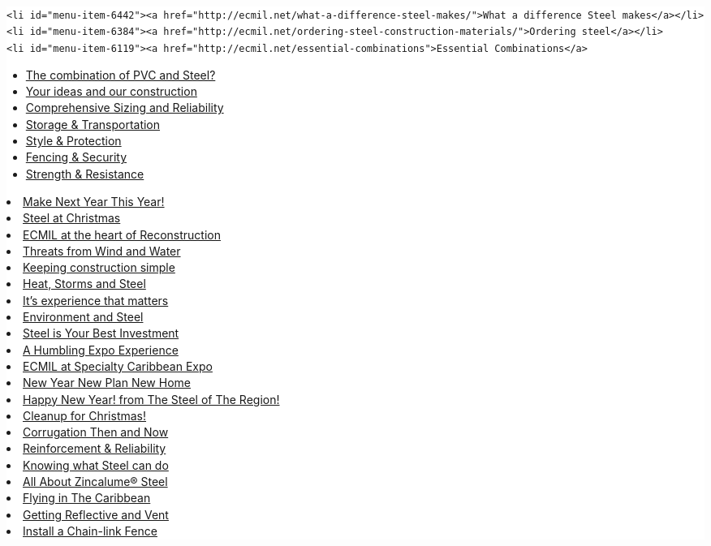  	<li id="menu-item-6442"><a href="http://ecmil.net/what-a-difference-steel-makes/">What a difference Steel makes</a></li>
 	<li id="menu-item-6384"><a href="http://ecmil.net/ordering-steel-construction-materials/">Ordering steel</a></li>
 	<li id="menu-item-6119"><a href="http://ecmil.net/essential-combinations">Essential Combinations</a>
<ul>
 	<li id="menu-item-6408"><a href="http://ecmil.net/the-combination-of-pvc-and-steel/">The combination of PVC and Steel?</a></li>
 	<li id="menu-item-6280"><a href="http://ecmil.net/your-ideas-and-our-construction/">Your ideas and our construction</a></li>
 	<li id="menu-item-6321"><a href="http://ecmil.net/comprehensive-sizing-and-reliability/">Comprehensive Sizing and Reliability</a></li>
 	<li id="menu-item-6320"><a href="http://ecmil.net/storage-transportation/">Storage &amp; Transportation</a></li>
 	<li id="menu-item-6115"><a href="http://ecmil.net/style-protection">Style &amp; Protection</a></li>
 	<li id="menu-item-6094"><a href="http://ecmil.net/fencing-security/">Fencing &amp; Security</a></li>
 	<li id="menu-item-6095"><a href="http://ecmil.net/strength-resistance/">Strength &amp; Resistance</a></li>
</ul>
</li>
 	<li id="menu-item-6066"><a href="http://ecmil.net/make-next-year-this-year/">Make Next Year This Year!</a></li>
 	<li id="menu-item-6055"><a href="http://ecmil.net/steel-at-christmas/">Steel at Christmas</a></li>
 	<li id="menu-item-6024"><a href="http://ecmil.net/ecmil-at-the-heart-of-reconstruction/">ECMIL at the heart of Reconstruction</a></li>
 	<li id="menu-item-6014"><a href="http://ecmil.net/threats-from-wind-and-water/">Threats from Wind and Water</a></li>
 	<li id="menu-item-5996"><a href="http://ecmil.net/keeping-construction-simple/">Keeping construction simple</a></li>
 	<li id="menu-item-5992"><a href="http://ecmil.net/heat-storms-and-steel/">Heat, Storms and Steel</a></li>
 	<li id="menu-item-5946"><a href="http://ecmil.net/its-experience-that-matters/">It’s experience that matters</a></li>
 	<li id="menu-item-5932"><a href="http://ecmil.net/environment-and-steel/">Environment and Steel</a></li>
 	<li id="menu-item-5915"><a href="http://ecmil.net/steel-is-your-best-investment/">Steel is Your Best Investment</a></li>
 	<li id="menu-item-5898"><a href="http://ecmil.net/a-humbling-expo-experience/">A Humbling Expo Experience</a></li>
 	<li id="menu-item-5858"><a href="http://ecmil.net/ecmil-at-specialty-caribbean-expo-st-lucia/">ECMIL at Specialty Caribbean Expo</a></li>
 	<li id="menu-item-5841"><a href="http://ecmil.net/new-year-new-plan-new-home">New Year New Plan New Home</a></li>
 	<li id="menu-item-5798"><a href="http://ecmil.net/happy-new-year-f%EF%BB%BFrom-ecmil-the-steel-of-the-region/">Happy New Year! from The Steel of The Region!</a></li>
 	<li id="menu-item-5799"><a href="http://ecmil.net/cleanup-for-christmas/">Cleanup for Christmas!</a></li>
 	<li id="menu-item-5800"><a href="http://ecmil.net/corrugation-then-and-now-2/">Corrugation Then and Now</a></li>
 	<li id="menu-item-5801"><a href="http://ecmil.net/reinforcement-reliability/">Reinforcement &amp; Reliability</a></li>
 	<li id="menu-item-5802"><a href="http://ecmil.net/knowing-what-steel-can-do/">Knowing what Steel can do</a></li>
 	<li id="menu-item-5803"><a href="http://ecmil.net/all-about-zincalume-steel/">All About Zincalume® Steel</a></li>
 	<li id="menu-item-5804"><a href="http://ecmil.net/flying-in-the-caribbean-2/">Flying in The Caribbean</a></li>
 	<li id="menu-item-5805"><a href="http://ecmil.net/getting-reflective-and-vent/">Getting Reflective and Vent</a></li>
 	<li id="menu-item-5806"><a href="http://ecmil.net/install-a-chain-link-fence/">Install a Chain-link Fence</a></li>